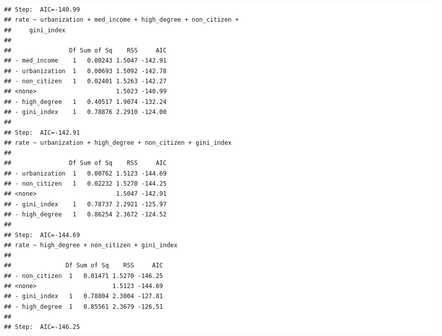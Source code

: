     ## Step:  AIC=-140.99
    ## rate ~ urbanization + med_income + high_degree + non_citizen + 
    ##     gini_index
    ## 
    ##                Df Sum of Sq    RSS     AIC
    ## - med_income    1   0.00243 1.5047 -142.91
    ## - urbanization  1   0.00693 1.5092 -142.78
    ## - non_citizen   1   0.02401 1.5263 -142.27
    ## <none>                      1.5023 -140.99
    ## - high_degree   1   0.40517 1.9074 -132.24
    ## - gini_index    1   0.78876 2.2910 -124.00
    ## 
    ## Step:  AIC=-142.91
    ## rate ~ urbanization + high_degree + non_citizen + gini_index
    ## 
    ##                Df Sum of Sq    RSS     AIC
    ## - urbanization  1   0.00762 1.5123 -144.69
    ## - non_citizen   1   0.02232 1.5270 -144.25
    ## <none>                      1.5047 -142.91
    ## - gini_index    1   0.78737 2.2921 -125.97
    ## - high_degree   1   0.86254 2.3672 -124.52
    ## 
    ## Step:  AIC=-144.69
    ## rate ~ high_degree + non_citizen + gini_index
    ## 
    ##               Df Sum of Sq    RSS     AIC
    ## - non_citizen  1   0.01471 1.5270 -146.25
    ## <none>                     1.5123 -144.69
    ## - gini_index   1   0.78804 2.3004 -127.81
    ## - high_degree  1   0.85561 2.3679 -126.51
    ## 
    ## Step:  AIC=-146.25